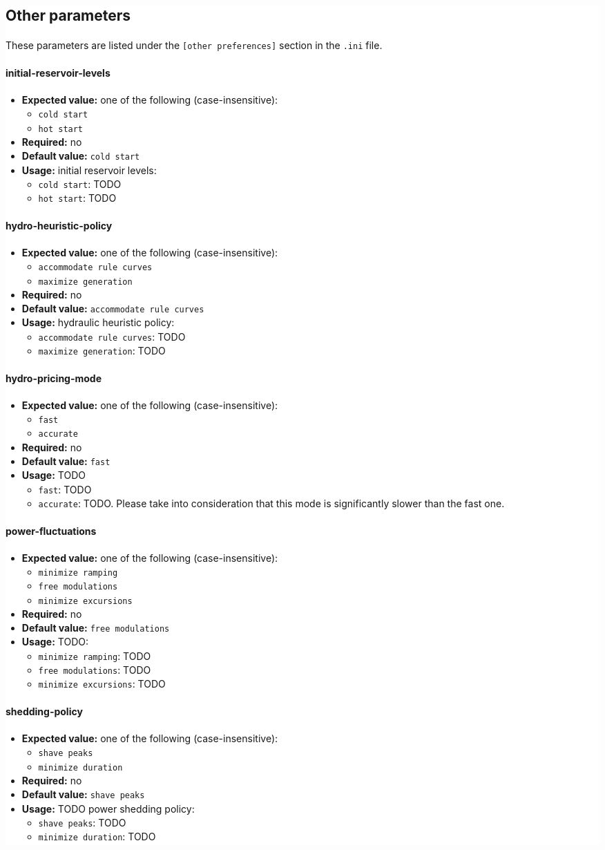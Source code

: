 
## Other parameters
These parameters are listed under the `[other preferences]` section in the `.ini` file.

#### initial-reservoir-levels
- **Expected value:** one of the following (case-insensitive):
    - `cold start`
    - `hot start`
- **Required:** no
- **Default value:** `cold start`
- **Usage:** initial reservoir levels:
    - `cold start`: TODO
    - `hot start`: TODO

#### hydro-heuristic-policy
- **Expected value:** one of the following (case-insensitive):
    - `accommodate rule curves`
    - `maximize generation`
- **Required:** no
- **Default value:** `accommodate rule curves`
- **Usage:** hydraulic heuristic policy:
    - `accommodate rule curves`: TODO
    - `maximize generation`: TODO

#### hydro-pricing-mode
- **Expected value:** one of the following (case-insensitive):
    - `fast`
    - `accurate`
- **Required:** no
- **Default value:** `fast`
- **Usage:** TODO
    - `fast`: TODO
    - `accurate`: TODO. Please take into consideration that this mode is significantly slower than the fast one.

#### power-fluctuations
- **Expected value:** one of the following (case-insensitive):
    - `minimize ramping`
    - `free modulations`
    - `minimize excursions`
- **Required:** no
- **Default value:** `free modulations`
- **Usage:** TODO:
    - `minimize ramping`: TODO
    - `free modulations`: TODO
    - `minimize excursions`: TODO

#### shedding-policy
- **Expected value:** one of the following (case-insensitive):
    - `shave peaks`
    - `minimize duration`
- **Required:** no
- **Default value:** `shave peaks`
- **Usage:** TODO power shedding policy:
    - `shave peaks`: TODO
    - `minimize duration`: TODO
